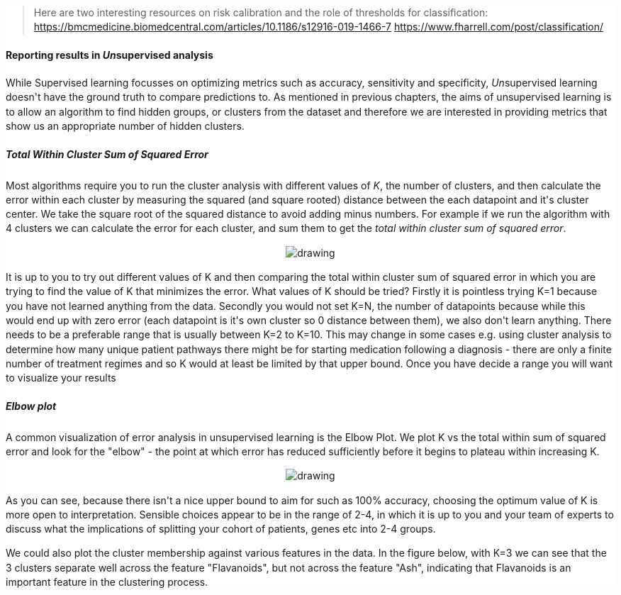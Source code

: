 > Here are two interesting resources on risk calibration and the role of thresholds for classification:
https://bmcmedicine.biomedcentral.com/articles/10.1186/s12916-019-1466-7
https://www.fharrell.com/post/classification/


#### Reporting results in *Un*supervised analysis

While Supervised learning focusses on optimizing metrics such as accuracy, sensitivity and specificity, *Un*supervised learning doesn't have the ground truth to compare predictions to. As mentioned in previous chapters, the aims of unsupervised learning is to allow an algorithm to find hidden groups, or clusters from the dataset and therefore we are interested in providing metrics that show us an appropriate number of hidden clusters. 

##### Total Within Cluster Sum of Squared Error

Most algorithms require you to run the cluster analysis with different values of *K*, the number of clusters, and then calculate the error within each cluster by measuring the squared (and square rooted) distance between the each datapoint and it's cluster center. We take the square root of the squared distance to avoid adding minus numbers. For example if we run the algorithm with 4 clusters we can calculate the error for each cluster, and sum them to get the *total within cluster sum of squared error*. 

<p align="center">
<img src="http://assets.datacamp.com/production/course_5966/datasets/elbow_plot.007.png" alt="drawing" width="500"/>
</p>

It is up to you to try out different values of K and then comparing the total within cluster sum of squared error in which you are trying to find the value of K that minimizes the error. What values of K should be tried? Firstly it is pointless trying K=1 because you have not learned anything from the data. Secondly you would not set K=N, the number of datapoints because while this would end up with zero error (each datapoint is it's own cluster so 0 distance between them), we also don't learn anything. There needs to be a preferable range that is usually between K=2 to K=10. This may change in some cases e.g. using cluster analysis to determine how many unique patient pathways there might be for starting medication following a diagnosis - there are only a finite number of treatment regimes and so K would at least be limited by that upper bound. Once you have decide a range you will want to visualize your results

##### Elbow plot

A common visualization of error analysis in unsupervised learning is the Elbow Plot. We plot K vs the total within sum of squared error and look for the "elbow" - the point at which error has reduced sufficiently before it begins to plateau within increasing K. 


<p align="center">
<img src="https://www.datanovia.com/en/wp-content/uploads/dn-tutorials/002-partitional-clustering/figures/006b-kmeans-clustering-k-means-optimal-clusters-wss-1.png" alt="drawing" width="500"/>
</p>

As you can see, because there isn't a nice upper bound to aim for such as 100% accuracy, choosing the optimum value of K is more open to interpretation. Sensible choices appear to be in the range of 2-4, in which it is up to you and your team of experts to discuss what the implications of splitting your cohort of patients, genes etc into 2-4 groups.

We could also plot the cluster membership against various features in the data. In the figure below, with K=3 we can see that the 3 clusters separate well across the feature "Flavanoids", but not across the feature "Ash", indicating that Flavanoids is an important feature in the clustering process.
